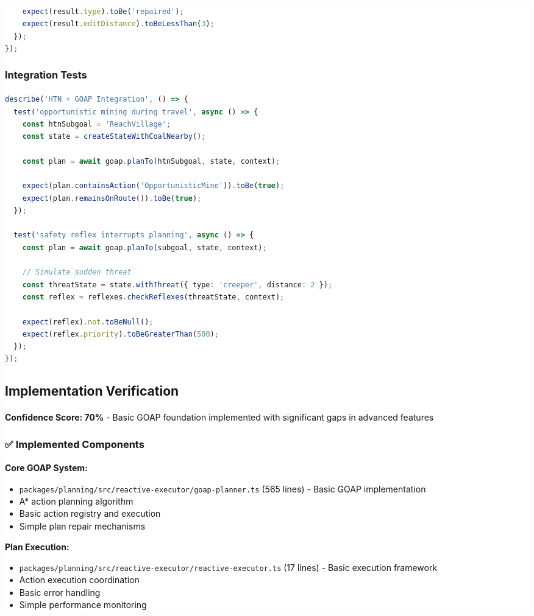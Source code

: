 ```typescript
    expect(result.type).toBe('repaired');
    expect(result.editDistance).toBeLessThan(3);
  });
});
```

### Integration Tests  
```typescript
describe('HTN + GOAP Integration', () => {
  test('opportunistic mining during travel', async () => {
    const htnSubgoal = 'ReachVillage';
    const state = createStateWithCoalNearby();
    
    const plan = await goap.planTo(htnSubgoal, state, context);
    
    expect(plan.containsAction('OpportunisticMine')).toBe(true);
    expect(plan.remainsOnRoute()).toBe(true);
  });
  
  test('safety reflex interrupts planning', async () => {
    const plan = await goap.planTo(subgoal, state, context);
    
    // Simulate sudden threat
    const threatState = state.withThreat({ type: 'creeper', distance: 2 });
    const reflex = reflexes.checkReflexes(threatState, context);
    
    expect(reflex).not.toBeNull();
    expect(reflex.priority).toBeGreaterThan(500);
  });
});
```

## Implementation Verification

**Confidence Score: 70%** - Basic GOAP foundation implemented with significant gaps in advanced features

### ✅ Implemented Components

**Core GOAP System:**
- `packages/planning/src/reactive-executor/goap-planner.ts` (565 lines) - Basic GOAP implementation
- A* action planning algorithm
- Basic action registry and execution
- Simple plan repair mechanisms

**Plan Execution:**
- `packages/planning/src/reactive-executor/reactive-executor.ts` (17 lines) - Basic execution framework
- Action execution coordination
- Basic error handling
- Simple performance monitoring
